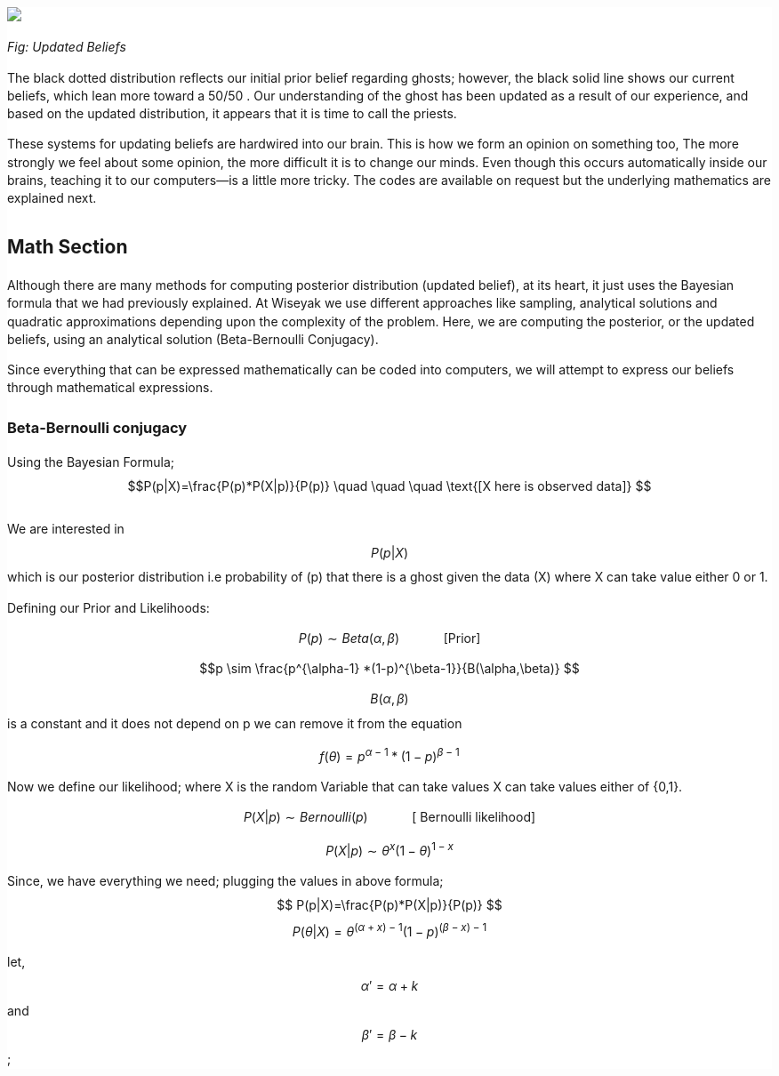 
<div class="center" ><img src="https://raw.githubusercontent.com/roesta07/wiseletters/master/assets/images/bayesian_updating/change.png" width="500" class="inline"> </div>

*Fig: Updated Beliefs*

The black dotted distribution reflects our initial prior belief regarding ghosts; however, the black solid line shows our current beliefs, which lean more toward a 50/50 . Our understanding of the ghost has been updated as a result of our experience, and based on the updated distribution, it appears that it is time to call the priests.


These systems for updating beliefs are hardwired into our brain. This is how we form an opinion on something too, The more strongly we feel about some opinion, the more difficult it is to change our minds. Even though this occurs automatically inside our brains, teaching it to our computers—is a little more tricky. The codes are available on request but the underlying mathematics are explained next. 

## Math Section

Although there are many methods for computing posterior distribution (updated belief), at its heart, it just uses the Bayesian formula that we had previously explained. At Wiseyak we use different approaches like sampling, analytical solutions and quadratic approximations depending upon the complexity of the problem.  Here, we are computing the posterior, or the updated beliefs, using an analytical solution (Beta-Bernoulli Conjugacy).

Since everything that can be expressed mathematically can be coded into computers, we will attempt to express our beliefs through mathematical expressions.

### Beta-Bernoulli conjugacy
Using the Bayesian Formula;
$$P(p|X)=\frac{P(p)*P(X|p)}{P(p)} \quad \quad \quad \text{[X here is observed data]} $$ 
<br>
We are interested in $$ P(p|X) $$ which is our posterior distribution i.e probability of (p) that there is a ghost given the data (X) where X can take value either 0 or 1. 

Defining our Prior and Likelihoods:

$$ P(p)\sim Beta(\alpha,\beta) \quad \quad \quad \text{[Prior]}$$

$$p \sim \frac{p^{\alpha-1} *(1-p)^{\beta-1}}{B(\alpha,\beta)} $$

$$ B(\alpha,\beta) $$ is a constant and it does not depend on p we can remove it from the equation

$$f(\theta) = {p^{\alpha-1} *(1-p)^{\beta-1}} $$

Now we define our likelihood; where X is the random Variable that can take values X can take values either of {0,1}.

$$P(X|p) \sim Bernoulli(p) \quad \quad \quad \text{[ Bernoulli likelihood]} $$

$$P(X|p) \sim \theta^{x} (1-\theta)^{1-x}$$

Since, we have everything we need; plugging the values in above formula;
$$ P(p|X)=\frac{P(p)*P(X|p)}{P(p)} $$ 
$$ P(\theta|X)= \theta^{(\alpha + x)-1} (1-p)^{(\beta-x)-1} $$

let,$$\alpha'=\alpha + k$$ and $$\beta'=\beta-k$$;
